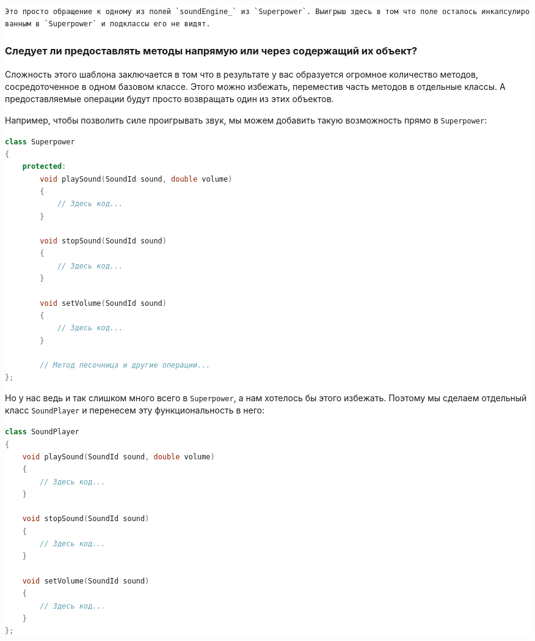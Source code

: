     Это просто обращение к одному из полей `soundEngine_` из `Superpower`. Выигрыш здесь в том что поле осталось инкапсулированным в `Superpower` и подклассы его не видят.


### Следует ли предоставлять методы напрямую или через содержащий их объект?


Сложность этого шаблона заключается в том что в результате у вас образуется огромное количество методов, сосредоточенное в одном базовом классе. Этого можно избежать, переместив часть методов в отдельные классы. А предоставляемые операции будут просто возвращать один из этих объектов.

Например, чтобы позволить силе проигрывать звук, мы можем добавить такую возможность прямо в `Superpower`:

```cpp
class Superpower
{
    protected:
        void playSound(SoundId sound, double volume)
        {
            // Здесь код...
        }
        
        void stopSound(SoundId sound)
        {
            // Здесь код...
        }
        
        void setVolume(SoundId sound)
        {
            // Здесь код...
        }
    
        // Метод песочница и другие операции...
};
```

Но у нас ведь и так слишком много всего в `Superpower`, а нам хотелось бы этого избежать. Поэтому мы сделаем отдельный класс `SoundPlayer` и перенесем эту функциональность в него:

```cpp
class SoundPlayer
{
    void playSound(SoundId sound, double volume)
    {
        // Здесь код...
    }
    
    void stopSound(SoundId sound)
    {
        // Здесь код...
    }
    
    void setVolume(SoundId sound)
    {
        // Здесь код...
    }
};
```

